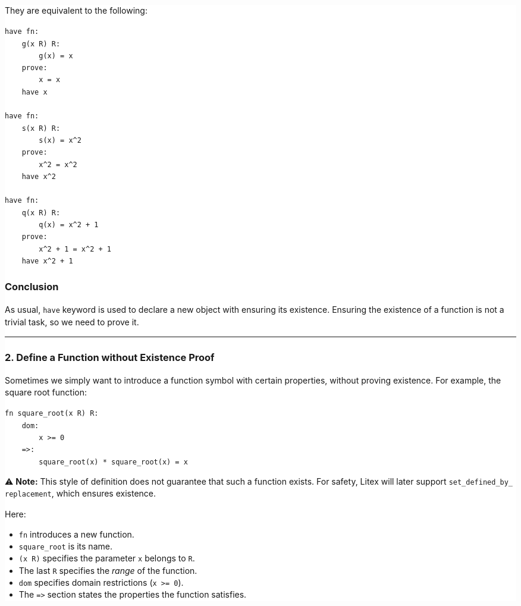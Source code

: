 They are equivalent to the following:

```litex
have fn:
    g(x R) R:
        g(x) = x
    prove:
        x = x
    have x

have fn:
    s(x R) R:
        s(x) = x^2
    prove:
        x^2 = x^2
    have x^2

have fn:
    q(x R) R:
        q(x) = x^2 + 1
    prove:
        x^2 + 1 = x^2 + 1
    have x^2 + 1
```

### Conclusion

As usual, `have` keyword is used to declare a new object with ensuring its existence. Ensuring the existence of a function is not a trivial task, so we need to prove it.

---

### 2. Define a Function without Existence Proof

Sometimes we simply want to introduce a function symbol with certain properties, without proving existence.
For example, the square root function:

```litex
fn square_root(x R) R:
    dom:
        x >= 0
    =>:
        square_root(x) * square_root(x) = x
```

⚠️ **Note:** This style of definition does not guarantee that such a function exists. For safety, Litex will later support `set_defined_by_replacement`, which ensures existence.

Here:

* `fn` introduces a new function.
* `square_root` is its name.
* `(x R)` specifies the parameter `x` belongs to `R`.
* The last `R` specifies the *range* of the function.
* `dom` specifies domain restrictions (`x >= 0`).
* The `=>` section states the properties the function satisfies.
